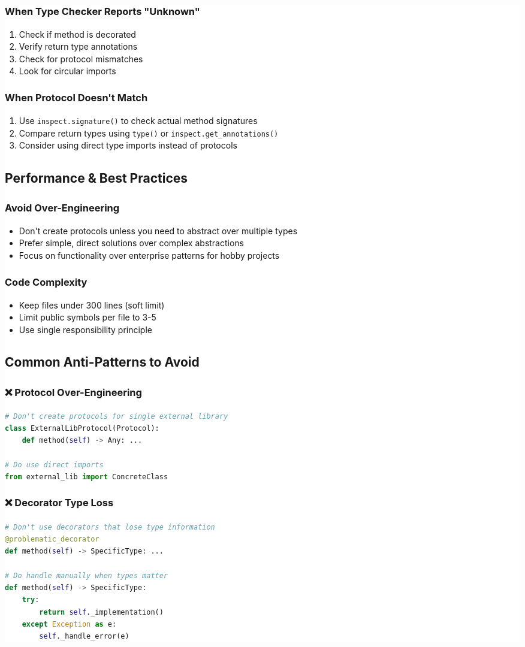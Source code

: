 ### When Type Checker Reports "Unknown"
1. Check if method is decorated
2. Verify return type annotations
3. Check for protocol mismatches
4. Look for circular imports

### When Protocol Doesn't Match
1. Use `inspect.signature()` to check actual method signatures
2. Compare return types using `type()` or `inspect.get_annotations()`
3. Consider using direct type imports instead of protocols

## Performance & Best Practices

### Avoid Over-Engineering
- Don't create protocols unless you need to abstract over multiple types
- Prefer simple, direct solutions over complex abstractions
- Focus on functionality over enterprise patterns for hobby projects

### Code Complexity
- Keep files under 300 lines (soft limit)
- Limit public symbols per file to 3-5
- Use single responsibility principle

## Common Anti-Patterns to Avoid

### ❌ Protocol Over-Engineering
```python
# Don't create protocols for single external library
class ExternalLibProtocol(Protocol):
    def method(self) -> Any: ...

# Do use direct imports
from external_lib import ConcreteClass
```

### ❌ Decorator Type Loss
```python
# Don't use decorators that lose type information
@problematic_decorator
def method(self) -> SpecificType: ...

# Do handle manually when types matter
def method(self) -> SpecificType:
    try:
        return self._implementation()
    except Exception as e:
        self._handle_error(e)
```
